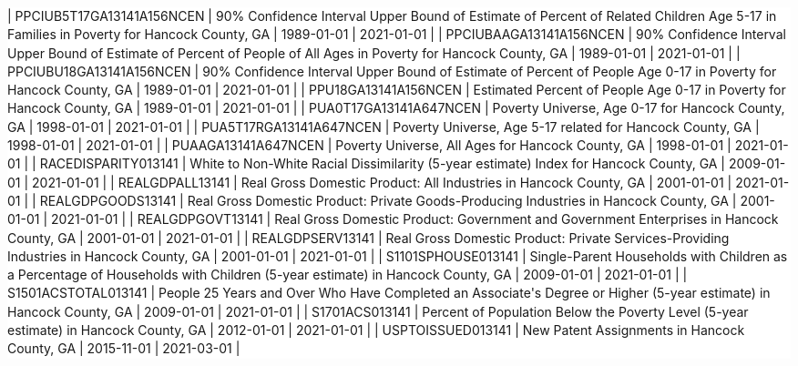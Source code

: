 | PPCIUB5T17GA13141A156NCEN | 90% Confidence Interval Upper Bound of Estimate of Percent of Related Children Age 5-17 in Families in Poverty for Hancock County, GA                                       | 1989-01-01          | 2021-01-01        |
| PPCIUBAAGA13141A156NCEN   | 90% Confidence Interval Upper Bound of Estimate of Percent of People of All Ages in Poverty for Hancock County, GA                                                          | 1989-01-01          | 2021-01-01        |
| PPCIUBU18GA13141A156NCEN  | 90% Confidence Interval Upper Bound of Estimate of Percent of People Age 0-17 in Poverty for Hancock County, GA                                                             | 1989-01-01          | 2021-01-01        |
| PPU18GA13141A156NCEN      | Estimated Percent of People Age 0-17 in Poverty for Hancock County, GA                                                                                                      | 1989-01-01          | 2021-01-01        |
| PUA0T17GA13141A647NCEN    | Poverty Universe, Age 0-17 for Hancock County, GA                                                                                                                           | 1998-01-01          | 2021-01-01        |
| PUA5T17RGA13141A647NCEN   | Poverty Universe, Age 5-17 related for Hancock County, GA                                                                                                                   | 1998-01-01          | 2021-01-01        |
| PUAAGA13141A647NCEN       | Poverty Universe, All Ages for Hancock County, GA                                                                                                                           | 1998-01-01          | 2021-01-01        |
| RACEDISPARITY013141       | White to Non-White Racial Dissimilarity (5-year estimate) Index for Hancock County, GA                                                                                      | 2009-01-01          | 2021-01-01        |
| REALGDPALL13141           | Real Gross Domestic Product: All Industries in Hancock County, GA                                                                                                           | 2001-01-01          | 2021-01-01        |
| REALGDPGOODS13141         | Real Gross Domestic Product: Private Goods-Producing Industries in Hancock County, GA                                                                                       | 2001-01-01          | 2021-01-01        |
| REALGDPGOVT13141          | Real Gross Domestic Product: Government and Government Enterprises in Hancock County, GA                                                                                    | 2001-01-01          | 2021-01-01        |
| REALGDPSERV13141          | Real Gross Domestic Product: Private Services-Providing Industries in Hancock County, GA                                                                                    | 2001-01-01          | 2021-01-01        |
| S1101SPHOUSE013141        | Single-Parent Households with Children as a Percentage of Households with Children (5-year estimate) in Hancock County, GA                                                  | 2009-01-01          | 2021-01-01        |
| S1501ACSTOTAL013141       | People 25 Years and Over Who Have Completed an Associate's Degree or Higher (5-year estimate) in Hancock County, GA                                                         | 2009-01-01          | 2021-01-01        |
| S1701ACS013141            | Percent of Population Below the Poverty Level (5-year estimate) in Hancock County, GA                                                                                       | 2012-01-01          | 2021-01-01        |
| USPTOISSUED013141         | New Patent Assignments in Hancock County, GA                                                                                                                                | 2015-11-01          | 2021-03-01        |
